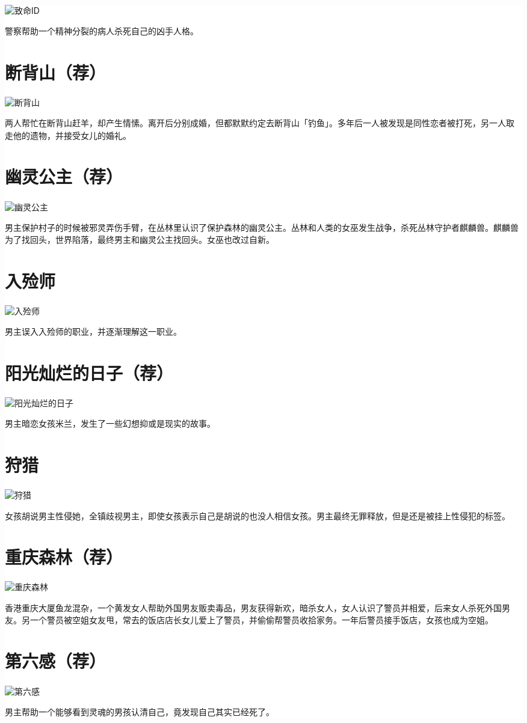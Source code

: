 ![致命ID](https://img3.doubanio.com/view/photo/s_ratio_poster/public/p2558364386.webp)

警察帮助一个精神分裂的病人杀死自己的凶手人格。

# 断背山（荐）

![断背山](https://img3.doubanio.com/view/photo/s_ratio_poster/public/p513535588.webp)

两人帮忙在断背山赶羊，却产生情愫。离开后分别成婚，但都默默约定去断背山「钓鱼」。多年后一人被发现是同性恋者被打死，另一人取走他的遗物，并接受女儿的婚礼。

# 幽灵公主（荐）

![幽灵公主](https://img3.doubanio.com/view/photo/s_ratio_poster/public/p1613191025.webp)

男主保护村子的时候被邪灵弄伤手臂，在丛林里认识了保护森林的幽灵公主。丛林和人类的女巫发生战争，杀死丛林守护者麒麟兽。麒麟兽为了找回头，世界陷落，最终男主和幽灵公主找回头。女巫也改过自新。

# 入殓师

![入殓师](https://img3.doubanio.com/view/photo/s_ratio_poster/public/p594972928.webp)

男主误入入殓师的职业，并逐渐理解这一职业。

# 阳光灿烂的日子（荐）

![阳光灿烂的日子](https://img3.doubanio.com/view/photo/s_ratio_poster/public/p2564685215.webp)

男主暗恋女孩米兰，发生了一些幻想抑或是现实的故事。

# 狩猎

![狩猎](https://img3.doubanio.com/view/photo/s_ratio_poster/public/p1546987967.webp)

女孩胡说男主性侵她，全镇歧视男主，即使女孩表示自己是胡说的也没人相信女孩。男主最终无罪释放，但是还是被挂上性侵犯的标签。

# 重庆森林（荐）

![重庆森林](https://img3.doubanio.com/view/photo/s_ratio_poster/public/p792381411.webp)

香港重庆大厦鱼龙混杂，一个黄发女人帮助外国男友贩卖毒品，男友获得新欢，暗杀女人，女人认识了警员并相爱，后来女人杀死外国男友。另一个警员被空姐女友甩，常去的饭店店长女儿爱上了警员，并偷偷帮警员收拾家务。一年后警员接手饭店，女孩也成为空姐。

# 第六感（荐）

![第六感](https://img3.doubanio.com/view/photo/s_ratio_poster/public/p2220184425.webp)

男主帮助一个能够看到灵魂的男孩认清自己，竟发现自己其实已经死了。

